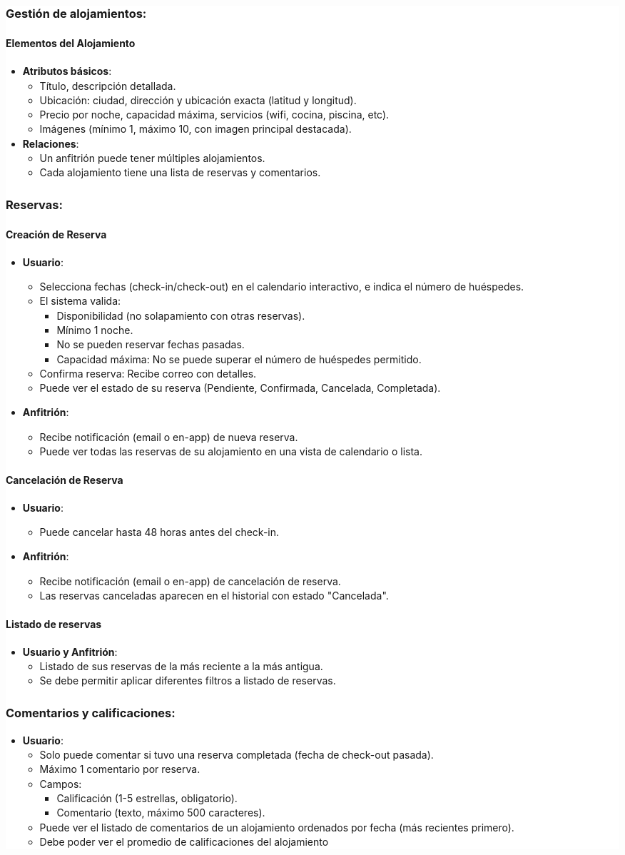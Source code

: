 
### **Gestión de alojamientos**:

#### **Elementos del Alojamiento**  
- **Atributos básicos**:  
  - Título, descripción detallada.  
  - Ubicación: ciudad, dirección y ubicación exacta (latitud y longitud).  
  - Precio por noche, capacidad máxima, servicios (wifi, cocina, piscina, etc).  
  - Imágenes (mínimo 1, máximo 10, con imagen principal destacada).  
- **Relaciones**:  
  - Un anfitrión puede tener múltiples alojamientos.  
  - Cada alojamiento tiene una lista de reservas y comentarios.

### **Reservas**:

#### **Creación de Reserva**  
- **Usuario**:  
   - Selecciona fechas (check-in/check-out) en el calendario interactivo, e indica el número de huéspedes.  
   - El sistema valida:  
     - Disponibilidad (no solapamiento con otras reservas).  
     - Mínimo 1 noche.  
     - No se pueden reservar fechas pasadas.
     - Capacidad máxima: No se puede superar el número de huéspedes permitido.
   - Confirma reserva: Recibe correo con detalles. 
   - Puede ver el estado de su reserva (Pendiente, Confirmada, Cancelada, Completada).
  
- **Anfitrión**:  
   - Recibe notificación (email o en-app) de nueva reserva.  
   - Puede ver todas las reservas de su alojamiento en una vista de calendario o lista.  

#### **Cancelación de Reserva**    
- **Usuario**:  
   - Puede cancelar hasta 48 horas antes del check-in.

- **Anfitrión**:  
   - Recibe notificación (email o en-app) de cancelación de reserva.   
   - Las reservas canceladas aparecen en el historial con estado "Cancelada".  

#### **Listado de reservas**

- **Usuario y Anfitrión**: 
   - Listado de sus reservas de la más reciente a la más antigua.  
   - Se debe permitir aplicar diferentes filtros a listado de reservas.

### **Comentarios y calificaciones**:

- **Usuario**:  
  - Solo puede comentar si tuvo una reserva completada (fecha de check-out pasada).  
  - Máximo 1 comentario por reserva.  
  - Campos:  
    - Calificación (1-5 estrellas, obligatorio).  
    - Comentario (texto, máximo 500 caracteres).  
  - Puede ver el listado de comentarios de un alojamiento ordenados por fecha (más recientes primero).   
  - Debe poder ver el promedio de calificaciones del alojamiento
  